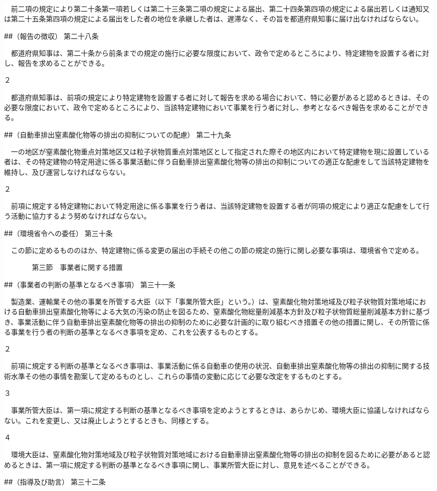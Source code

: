 　前二項の規定により第二十条第一項若しくは第二十三条第二項の規定による届出、第二十四条第四項の規定による届出若しくは通知又は第二十五条第四項の規定による届出をした者の地位を承継した者は、遅滞なく、その旨を都道府県知事に届け出なければならない。



##（報告の徴収）
第二十八条

　都道府県知事は、第二十条から前条までの規定の施行に必要な限度において、政令で定めるところにより、特定建物を設置する者に対し、報告を求めることができる。

２

　都道府県知事は、前項の規定により特定建物を設置する者に対して報告を求める場合において、特に必要があると認めるときは、その必要な限度において、政令で定めるところにより、当該特定建物において事業を行う者に対し、参考となるべき報告を求めることができる。



##（自動車排出窒素酸化物等の排出の抑制についての配慮）
第二十九条

　一の地区が窒素酸化物重点対策地区又は粒子状物質重点対策地区として指定された際その地区内において特定建物を現に設置している者は、その特定建物の特定用途に係る事業活動に伴う自動車排出窒素酸化物等の排出の抑制についての適正な配慮をして当該特定建物を維持し、及び運営しなければならない。

２

　前項に規定する特定建物において特定用途に係る事業を行う者は、当該特定建物を設置する者が同項の規定により適正な配慮をして行う活動に協力するよう努めなければならない。



##（環境省令への委任）
第三十条

　この節に定めるもののほか、特定建物に係る変更の届出の手続その他この節の規定の施行に関し必要な事項は、環境省令で定める。



　　　　第三節　事業者に関する措置


##（事業者の判断の基準となるべき事項）
第三十一条

　製造業、運輸業その他の事業を所管する大臣（以下「事業所管大臣」という。）は、窒素酸化物対策地域及び粒子状物質対策地域における自動車排出窒素酸化物等による大気の汚染の防止を図るため、窒素酸化物総量削減基本方針及び粒子状物質総量削減基本方針に基づき、事業活動に伴う自動車排出窒素酸化物等の排出の抑制のために必要な計画的に取り組むべき措置その他の措置に関し、その所管に係る事業を行う者の判断の基準となるべき事項を定め、これを公表するものとする。

２

　前項に規定する判断の基準となるべき事項は、事業活動に係る自動車の使用の状況、自動車排出窒素酸化物等の排出の抑制に関する技術水準その他の事情を勘案して定めるものとし、これらの事情の変動に応じて必要な改定をするものとする。

３

　事業所管大臣は、第一項に規定する判断の基準となるべき事項を定めようとするときは、あらかじめ、環境大臣に協議しなければならない。これを変更し、又は廃止しようとするときも、同様とする。

４

　環境大臣は、窒素酸化物対策地域及び粒子状物質対策地域における自動車排出窒素酸化物等の排出の抑制を図るために必要があると認めるときは、第一項に規定する判断の基準となるべき事項に関し、事業所管大臣に対し、意見を述べることができる。



##（指導及び助言）
第三十二条
